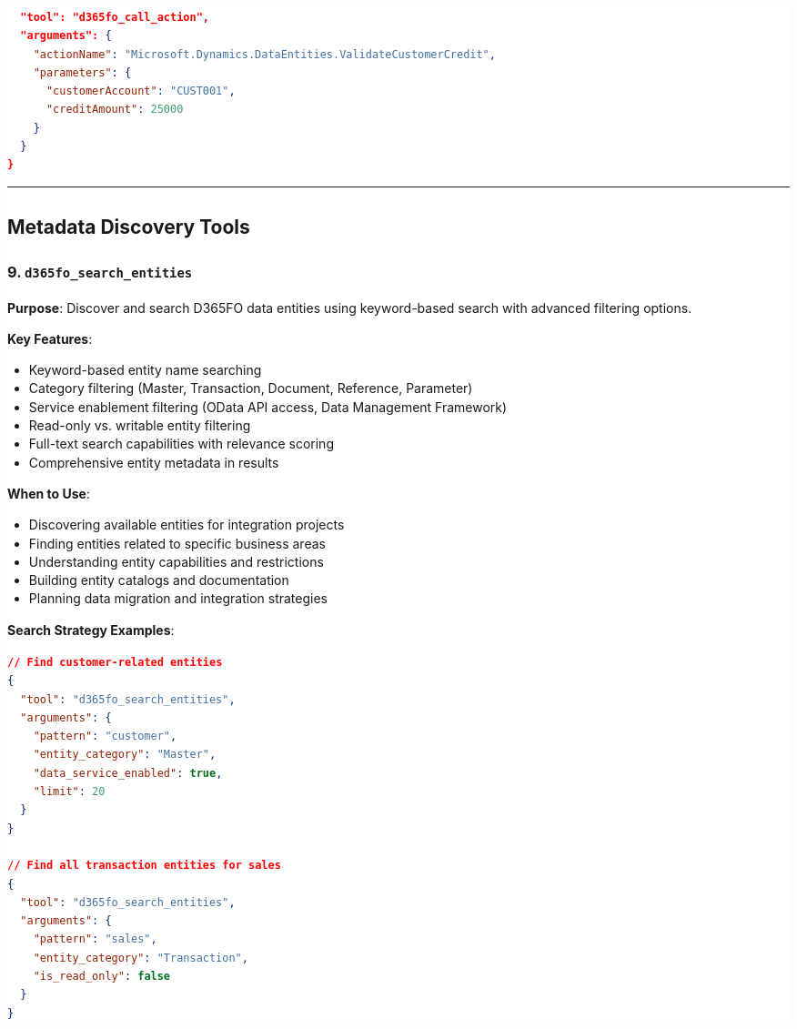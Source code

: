 ```json
  "tool": "d365fo_call_action",
  "arguments": {
    "actionName": "Microsoft.Dynamics.DataEntities.ValidateCustomerCredit",
    "parameters": {
      "customerAccount": "CUST001",
      "creditAmount": 25000
    }
  }
}
```

---

## Metadata Discovery Tools

### 9. `d365fo_search_entities`

**Purpose**: Discover and search D365FO data entities using keyword-based search with advanced filtering options.

**Key Features**:
- Keyword-based entity name searching
- Category filtering (Master, Transaction, Document, Reference, Parameter)
- Service enablement filtering (OData API access, Data Management Framework)
- Read-only vs. writable entity filtering
- Full-text search capabilities with relevance scoring
- Comprehensive entity metadata in results

**When to Use**:
- Discovering available entities for integration projects
- Finding entities related to specific business areas
- Understanding entity capabilities and restrictions
- Building entity catalogs and documentation
- Planning data migration and integration strategies

**Search Strategy Examples**:
```json
// Find customer-related entities
{
  "tool": "d365fo_search_entities",
  "arguments": {
    "pattern": "customer",
    "entity_category": "Master",
    "data_service_enabled": true,
    "limit": 20
  }
}

// Find all transaction entities for sales
{
  "tool": "d365fo_search_entities",
  "arguments": {
    "pattern": "sales",
    "entity_category": "Transaction",
    "is_read_only": false
  }
}
```
